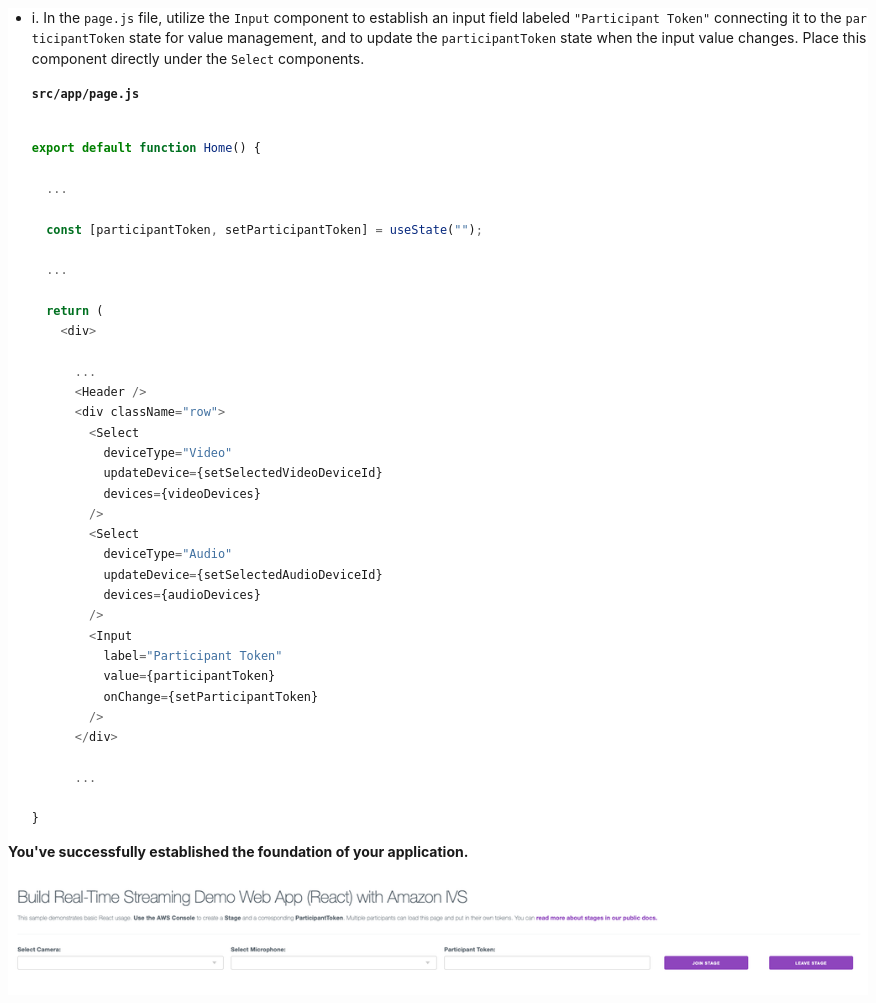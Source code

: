 - i. In the `page.js` file, utilize the `Input` component to establish an input field labeled `"Participant Token"` connecting it to the `participantToken` state for value management, and to update the `participantToken` state when the input value changes. Place this component directly under the `Select` components.

  **`src/app/page.js`**

  ```src/app/page.js

  export default function Home() {

    ...

    const [participantToken, setParticipantToken] = useState("");

    ...

    return (
      <div>

        ...
        <Header />
        <div className="row">
          <Select
            deviceType="Video"
            updateDevice={setSelectedVideoDeviceId}
            devices={videoDevices}
          />
          <Select
            deviceType="Audio"
            updateDevice={setSelectedAudioDeviceId}
            devices={audioDevices}
          />
          <Input
            label="Participant Token"
            value={participantToken}
            onChange={setParticipantToken}
          />
        </div>

        ...

  }
  ```

**You've successfully established the foundation of your application.**

![Header, Input and Select component skeleton](./public/header-input-select-components.png)

